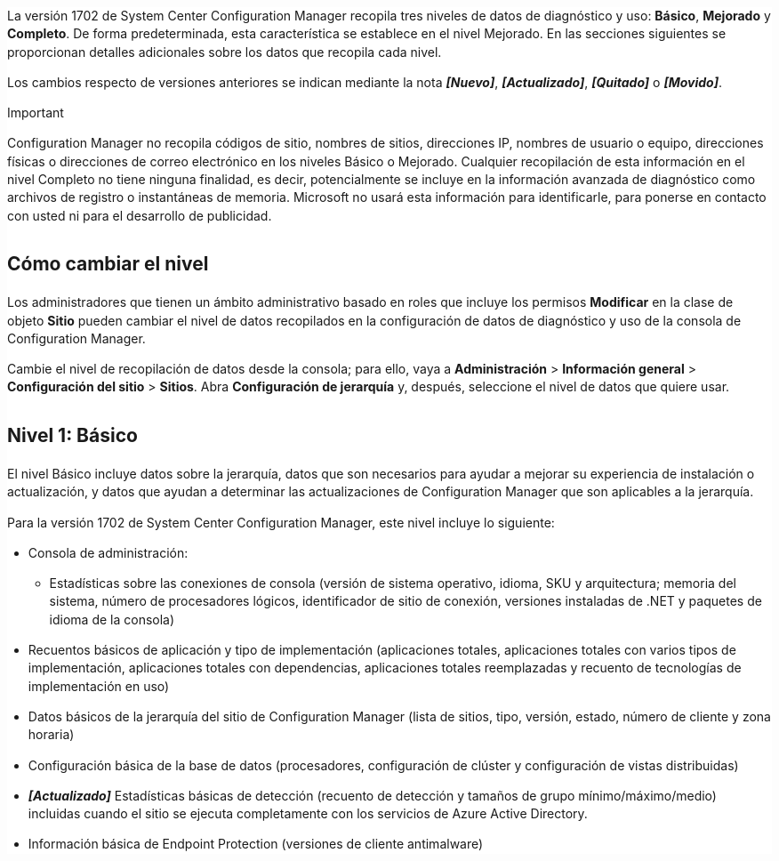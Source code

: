 La versión 1702 de System Center Configuration Manager recopila tres niveles de datos de diagnóstico y uso: **Básico**, **Mejorado** y **Completo**. De forma predeterminada, esta característica se establece en el nivel Mejorado. En las secciones siguientes se proporcionan detalles adicionales sobre los datos que recopila cada nivel.

Los cambios respecto de versiones anteriores se indican mediante la nota ***[Nuevo]***, ***[Actualizado]***, ***[Quitado]*** o ***[Movido]***.


> [!IMPORTANT]
>  Configuration Manager no recopila códigos de sitio, nombres de sitios, direcciones IP, nombres de usuario o equipo, direcciones físicas o direcciones de correo electrónico en los niveles Básico o Mejorado. Cualquier recopilación de esta información en el nivel Completo no tiene ninguna finalidad, es decir, potencialmente se incluye en la información avanzada de diagnóstico como archivos de registro o instantáneas de memoria. Microsoft no usará esta información para identificarle, para ponerse en contacto con usted ni para el desarrollo de publicidad.



##  <a name="bkmk_change"></a> Cómo cambiar el nivel
 Los administradores que tienen un ámbito administrativo basado en roles que incluye los permisos **Modificar** en la clase de objeto **Sitio** pueden cambiar el nivel de datos recopilados en la configuración de datos de diagnóstico y uso de la consola de Configuration Manager.

Cambie el nivel de recopilación de datos desde la consola; para ello, vaya a **Administración** > **Información general** > **Configuración del sitio** > **Sitios**. Abra **Configuración de jerarquía** y, después, seleccione el nivel de datos que quiere usar.  



##  <a name="bkmk_level1"></a> Nivel 1: Básico
El nivel Básico incluye datos sobre la jerarquía, datos que son necesarios para ayudar a mejorar su experiencia de instalación o actualización, y datos que ayudan a determinar las actualizaciones de Configuration Manager que son aplicables a la jerarquía.

Para la versión 1702 de System Center Configuration Manager, este nivel incluye lo siguiente:

- Consola de administración:
   - Estadísticas sobre las conexiones de consola (versión de sistema operativo, idioma, SKU y arquitectura; memoria del sistema, número de procesadores lógicos, identificador de sitio de conexión, versiones instaladas de .NET y paquetes de idioma de la consola)

- Recuentos básicos de aplicación y tipo de implementación (aplicaciones totales, aplicaciones totales con varios tipos de implementación, aplicaciones totales con dependencias, aplicaciones totales reemplazadas y recuento de tecnologías de implementación en uso)

- Datos básicos de la jerarquía del sitio de Configuration Manager (lista de sitios, tipo, versión, estado, número de cliente y zona horaria)

- Configuración básica de la base de datos (procesadores, configuración de clúster y configuración de vistas distribuidas)

- ***[Actualizado]*** Estadísticas básicas de detección (recuento de detección y tamaños de grupo mínimo/máximo/medio) incluidas cuando el sitio se ejecuta completamente con los servicios de Azure Active Directory.

- Información básica de Endpoint Protection (versiones de cliente antimalware)

